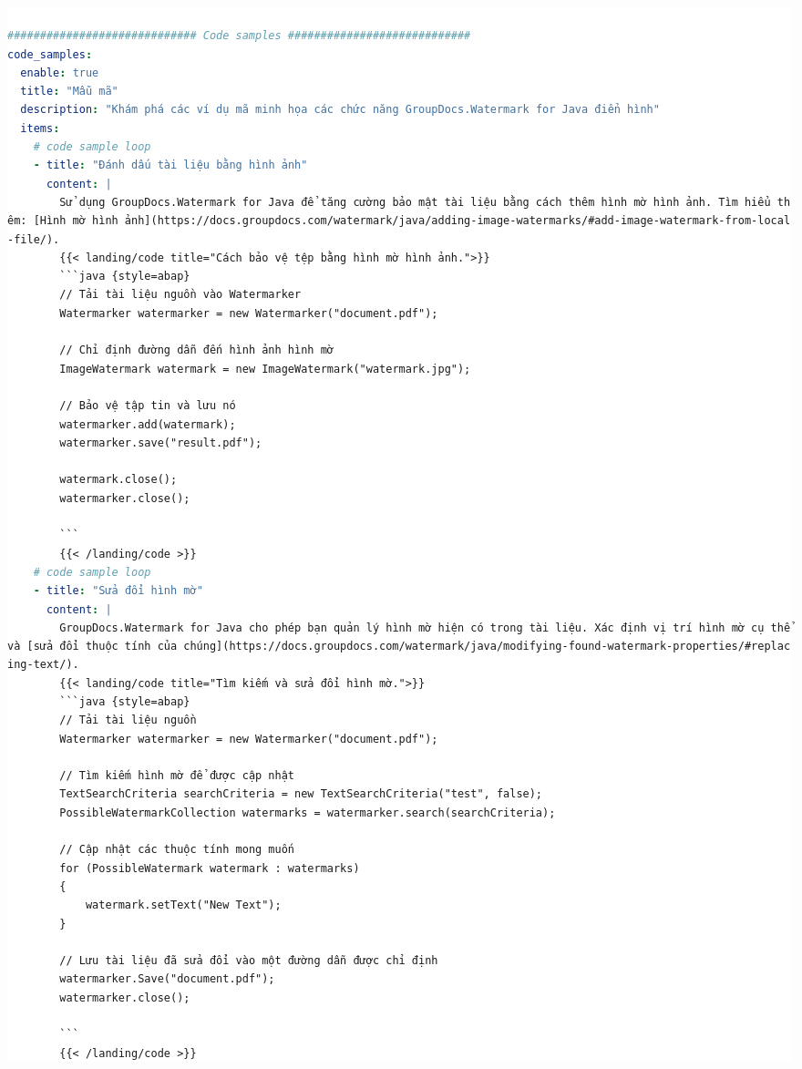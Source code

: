 ```yaml

############################# Code samples ############################
code_samples:
  enable: true
  title: "Mẫu mã"
  description: "Khám phá các ví dụ mã minh họa các chức năng GroupDocs.Watermark for Java điển hình"
  items:
    # code sample loop
    - title: "Đánh dấu tài liệu bằng hình ảnh"
      content: |
        Sử dụng GroupDocs.Watermark for Java để tăng cường bảo mật tài liệu bằng cách thêm hình mờ hình ảnh. Tìm hiểu thêm: [Hình mờ hình ảnh](https://docs.groupdocs.com/watermark/java/adding-image-watermarks/#add-image-watermark-from-local-file/).
        {{< landing/code title="Cách bảo vệ tệp bằng hình mờ hình ảnh.">}}
        ```java {style=abap}
        // Tải tài liệu nguồn vào Watermarker
        Watermarker watermarker = new Watermarker("document.pdf");
        
        // Chỉ định đường dẫn đến hình ảnh hình mờ
        ImageWatermark watermark = new ImageWatermark("watermark.jpg");

        // Bảo vệ tập tin và lưu nó
        watermarker.add(watermark); 
        watermarker.save("result.pdf");

        watermark.close();                                                                                               
        watermarker.close();

        ```
        {{< /landing/code >}}
    # code sample loop
    - title: "Sửa đổi hình mờ"
      content: |
        GroupDocs.Watermark for Java cho phép bạn quản lý hình mờ hiện có trong tài liệu. Xác định vị trí hình mờ cụ thể và [sửa đổi thuộc tính của chúng](https://docs.groupdocs.com/watermark/java/modifying-found-watermark-properties/#replacing-text/).
        {{< landing/code title="Tìm kiếm và sửa đổi hình mờ.">}}
        ```java {style=abap}   
        // Tải tài liệu nguồn
        Watermarker watermarker = new Watermarker("document.pdf");

        // Tìm kiếm hình mờ để được cập nhật
        TextSearchCriteria searchCriteria = new TextSearchCriteria("test", false);                               
        PossibleWatermarkCollection watermarks = watermarker.search(searchCriteria);                             

        // Cập nhật các thuộc tính mong muốn
        for (PossibleWatermark watermark : watermarks)                                                           
        {  
            watermark.setText("New Text");
        }

        // Lưu tài liệu đã sửa đổi vào một đường dẫn được chỉ định
        watermarker.Save("document.pdf");
        watermarker.close();

        ```
        {{< /landing/code >}}

```